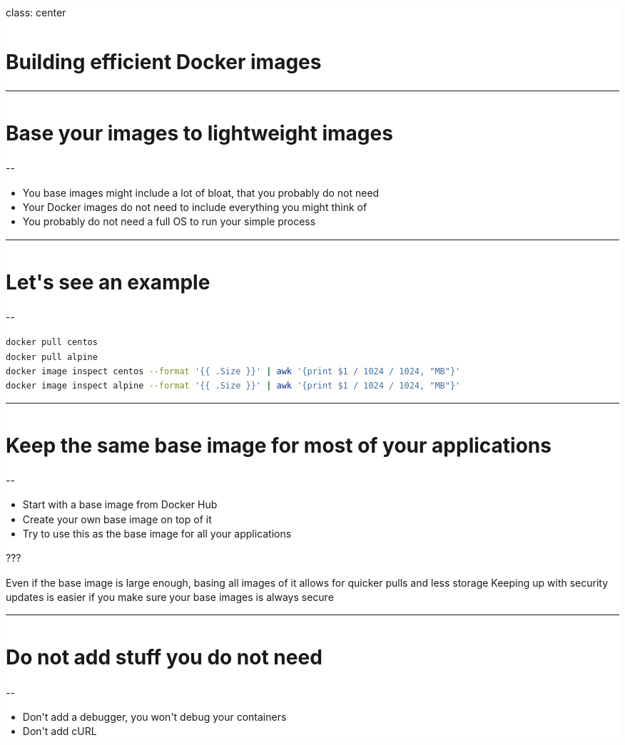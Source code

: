 class: center

# Building efficient Docker images

---

# Base your images to lightweight images

--

* You base images might include a lot of bloat, that you probably do not need
* Your Docker images do not need to include everything you might think of
* You probably do not need a full OS to run your simple process

---

# Let's see an example

--

```bash
docker pull centos
docker pull alpine
docker image inspect centos --format '{{ .Size }}' | awk '{print $1 / 1024 / 1024, "MB"}'
docker image inspect alpine --format '{{ .Size }}' | awk '{print $1 / 1024 / 1024, "MB"}'
```

---

# Keep the same base image for most of your applications

--

* Start with a base image from Docker Hub
* Create your own base image on top of it
* Try to use this as the base image for all your applications

???

Even if the base image is large enough, basing all images of it allows for quicker pulls and less storage
Keeping up with security updates is easier if you make sure your base images is always secure

---

# Do not add stuff you do not need

--

* Don't add a debugger, you won't debug your containers
* Don't add cURL
